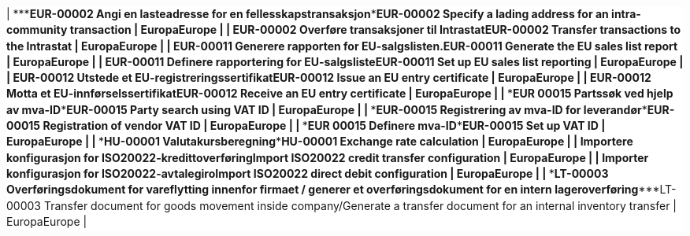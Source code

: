 | <span data-ttu-id="94d76-281">**\***EUR-00002 Angi en lasteadresse for en fellesskapstransaksjon</span><span class="sxs-lookup"><span data-stu-id="94d76-281">**\***EUR-00002 Specify a lading address for an intra-community transaction</span></span>                                                          | <span data-ttu-id="94d76-282">Europa</span><span class="sxs-lookup"><span data-stu-id="94d76-282">Europe</span></span>                            |
| <span data-ttu-id="94d76-283">EUR-00002 Overføre transaksjoner til Intrastat</span><span class="sxs-lookup"><span data-stu-id="94d76-283">EUR-00002 Transfer transactions to the Intrastat</span></span>                                                                                     | <span data-ttu-id="94d76-284">Europa</span><span class="sxs-lookup"><span data-stu-id="94d76-284">Europe</span></span>                            |
| <span data-ttu-id="94d76-285">EUR-00011 Generere rapporten for EU-salgslisten.</span><span class="sxs-lookup"><span data-stu-id="94d76-285">EUR-00011 Generate the EU sales list report</span></span>                                                                                          | <span data-ttu-id="94d76-286">Europa</span><span class="sxs-lookup"><span data-stu-id="94d76-286">Europe</span></span>                            |
| <span data-ttu-id="94d76-287">EUR-00011 Definere rapportering for EU-salgsliste</span><span class="sxs-lookup"><span data-stu-id="94d76-287">EUR-00011 Set up EU sales list reporting</span></span>                                                                                             | <span data-ttu-id="94d76-288">Europa</span><span class="sxs-lookup"><span data-stu-id="94d76-288">Europe</span></span>                            |
| <span data-ttu-id="94d76-289">EUR-00012 Utstede et EU-registreringssertifikat</span><span class="sxs-lookup"><span data-stu-id="94d76-289">EUR-00012 Issue an EU entry certificate</span></span>                                                                                              | <span data-ttu-id="94d76-290">Europa</span><span class="sxs-lookup"><span data-stu-id="94d76-290">Europe</span></span>                            |
| <span data-ttu-id="94d76-291">EUR-00012 Motta et EU-innførselssertifikat</span><span class="sxs-lookup"><span data-stu-id="94d76-291">EUR-00012 Receive an EU entry certificate</span></span>                                                                                            | <span data-ttu-id="94d76-292">Europa</span><span class="sxs-lookup"><span data-stu-id="94d76-292">Europe</span></span>                            |
| <span data-ttu-id="94d76-293">**\***EUR 00015 Partssøk ved hjelp av mva-ID</span><span class="sxs-lookup"><span data-stu-id="94d76-293">**\***EUR-00015 Party search using VAT ID</span></span>                                                                                            | <span data-ttu-id="94d76-294">Europa</span><span class="sxs-lookup"><span data-stu-id="94d76-294">Europe</span></span>                            |
| <span data-ttu-id="94d76-295">**\***EUR-00015 Registrering av mva-ID for leverandør</span><span class="sxs-lookup"><span data-stu-id="94d76-295">**\***EUR-00015 Registration of vendor VAT ID</span></span>                                                                                        | <span data-ttu-id="94d76-296">Europa</span><span class="sxs-lookup"><span data-stu-id="94d76-296">Europe</span></span>                            |
| <span data-ttu-id="94d76-297">**\***EUR 00015 Definere mva-ID</span><span class="sxs-lookup"><span data-stu-id="94d76-297">**\***EUR-00015 Set up VAT ID</span></span>                                                                                                        | <span data-ttu-id="94d76-298">Europa</span><span class="sxs-lookup"><span data-stu-id="94d76-298">Europe</span></span>                            |
| <span data-ttu-id="94d76-299">**\***HU-00001 Valutakursberegning</span><span class="sxs-lookup"><span data-stu-id="94d76-299">**\***HU-00001 Exchange rate calculation</span></span>                                                                                             | <span data-ttu-id="94d76-300">Europa</span><span class="sxs-lookup"><span data-stu-id="94d76-300">Europe</span></span>                            |
| <span data-ttu-id="94d76-301">Importere konfigurasjon for ISO20022-kredittoverføring</span><span class="sxs-lookup"><span data-stu-id="94d76-301">Import ISO20022 credit transfer configuration</span></span>                                                                                        | <span data-ttu-id="94d76-302">Europa</span><span class="sxs-lookup"><span data-stu-id="94d76-302">Europe</span></span>                            |
| <span data-ttu-id="94d76-303">Importer konfigurasjon for ISO20022-avtalegiro</span><span class="sxs-lookup"><span data-stu-id="94d76-303">Import ISO20022 direct debit configuration</span></span>                                                                                           | <span data-ttu-id="94d76-304">Europa</span><span class="sxs-lookup"><span data-stu-id="94d76-304">Europe</span></span>                            |
| <span data-ttu-id="94d76-305">**\***LT-00003 Overføringsdokument for vareflytting innenfor firmaet / generer et overføringsdokument for en intern lageroverføring</span><span class="sxs-lookup"><span data-stu-id="94d76-305">**\***LT-00003 Transfer document for goods movement inside company/Generate a transfer document for an internal inventory transfer</span></span>   | <span data-ttu-id="94d76-306">Europa</span><span class="sxs-lookup"><span data-stu-id="94d76-306">Europe</span></span>                            |
